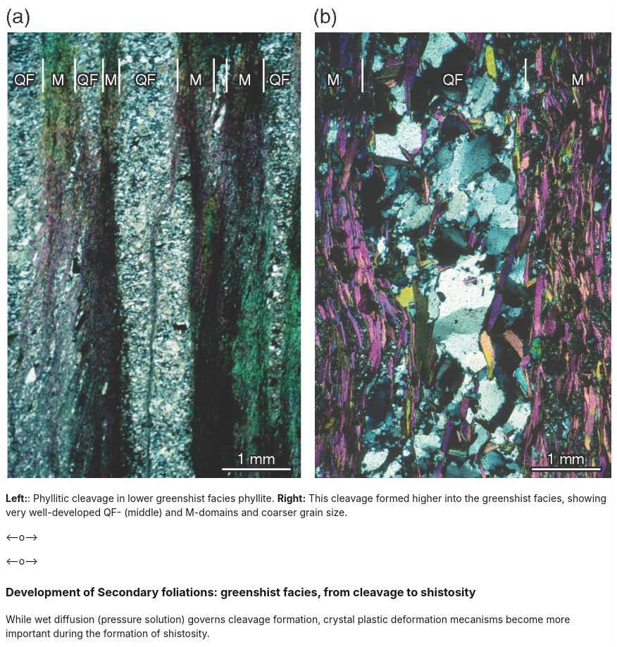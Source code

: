 ![Phyllitic cleavage](Figures-Structures-Associated-with-Folding-2/Photos/Fossen_Chap12_QFQM.jpg) 

**Left:**: Phyllitic cleavage in lower greenshist facies phyllite. **Right:** This cleavage formed higher into the greenshist facies, showing very well-developed QF- (middle) and
M-domains and coarser grain size.



<--o-->



<--o-->

### Development of Secondary foliations: greenshist facies, from cleavage to shistosity


While wet diffusion (pressure solution) governs cleavage formation, crystal plastic deformation mecanisms become
more important during the formation of shistosity.
 